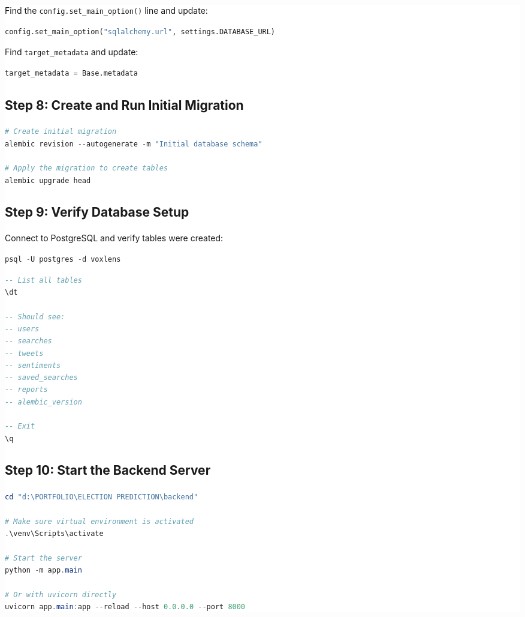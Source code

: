Find the `config.set_main_option()` line and update:

```python
config.set_main_option("sqlalchemy.url", settings.DATABASE_URL)
```

Find `target_metadata` and update:

```python
target_metadata = Base.metadata
```

## Step 8: Create and Run Initial Migration

```powershell
# Create initial migration
alembic revision --autogenerate -m "Initial database schema"

# Apply the migration to create tables
alembic upgrade head
```

## Step 9: Verify Database Setup

Connect to PostgreSQL and verify tables were created:

```powershell
psql -U postgres -d voxlens
```

```sql
-- List all tables
\dt

-- Should see:
-- users
-- searches
-- tweets
-- sentiments
-- saved_searches
-- reports
-- alembic_version

-- Exit
\q
```

## Step 10: Start the Backend Server

```powershell
cd "d:\PORTFOLIO\ELECTION PREDICTION\backend"

# Make sure virtual environment is activated
.\venv\Scripts\activate

# Start the server
python -m app.main

# Or with uvicorn directly
uvicorn app.main:app --reload --host 0.0.0.0 --port 8000
```

